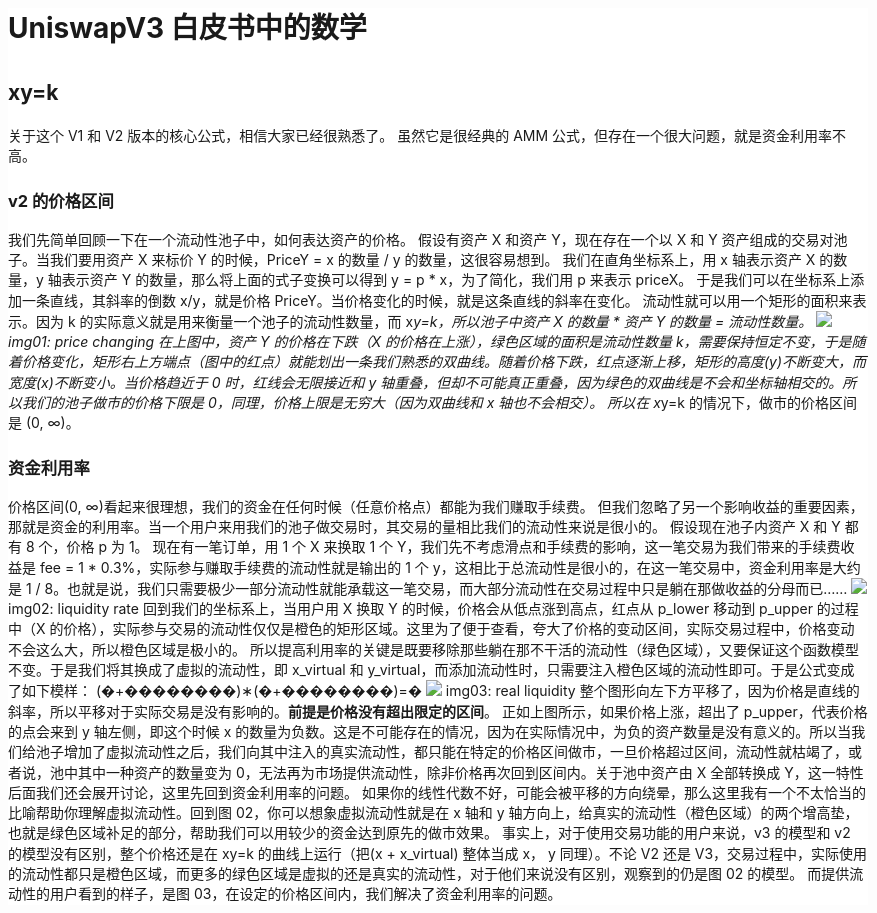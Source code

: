 # UniswapV3 白皮书中的数学

## xy=k

关于这个 V1 和 V2 版本的核心公式，相信大家已经很熟悉了。
虽然它是很经典的 AMM 公式，但存在一个很大问题，就是资金利用率不高。

### v2 的价格区间

我们先简单回顾一下在一个流动性池子中，如何表达资产的价格。
假设有资产 X 和资产 Y，现在存在一个以 X 和 Y 资产组成的交易对池子。当我们要用资产 X 来标价 Y 的时候，PriceY = x 的数量 / y 的数量，这很容易想到。
我们在直角坐标系上，用 x 轴表示资产 X 的数量，y 轴表示资产 Y 的数量，那么将上面的式子变换可以得到 y = p * x，为了简化，我们用 p 来表示 priceX。
于是我们可以在坐标系上添加一条直线，其斜率的倒数 x/y，就是价格 PriceY。当价格变化的时候，就是这条直线的斜率在变化。
流动性就可以用一个矩形的面积来表示。因为 k 的实际意义就是用来衡量一个池子的流动性数量，而 x*y=k，所以池子中资产 X 的数量 * 资产 Y 的数量 = 流动性数量。
[![](https://github.com/Dapp-Learning-DAO/Dapp-Learning/raw/main/defi/Uniswap-V3/whitepaperGuide/img/understanding-01-pricechange.webp#from=url&id=JPYDR&originHeight=400&originWidth=400&originalType=binary&ratio=2&rotation=0&showTitle=false&status=done&style=none&title=)](https://github.com/Dapp-Learning-DAO/Dapp-Learning/blob/main/defi/Uniswap-V3/whitepaperGuide/img/understanding-01-pricechange.webp) img01: price changing
在上图中，资产 Y 的价格在下跌（X 的价格在上涨），绿色区域的面积是流动性数量 k，需要保持恒定不变，于是随着价格变化，矩形右上方端点（图中的红点）就能划出一条我们熟悉的双曲线。随着价格下跌，红点逐渐上移，矩形的高度(y)不断变大，而宽度(x)不断变小。当价格趋近于 0 时，红线会无限接近和 y 轴重叠，但却不可能真正重叠，因为绿色的双曲线是不会和坐标轴相交的。所以我们的池子做市的价格下限是 0，同理，价格上限是无穷大（因为双曲线和 x 轴也不会相交）。
所以在 x*y=k 的情况下，做市的价格区间是 (0, ∞)。

### 资金利用率

价格区间(0, ∞)看起来很理想，我们的资金在任何时候（任意价格点）都能为我们赚取手续费。
但我们忽略了另一个影响收益的重要因素，那就是资金的利用率。当一个用户来用我们的池子做交易时，其交易的量相比我们的流动性来说是很小的。
假设现在池子内资产 X 和 Y 都有 8 个，价格 p 为 1。
现在有一笔订单，用 1 个 X 来换取 1 个 Y，我们先不考虑滑点和手续费的影响，这一笔交易为我们带来的手续费收益是 fee = 1 \* 0.3%，实际参与赚取手续费的流动性就是输出的 1 个 y，这相比于总流动性是很小的，在这一笔交易中，资金利用率是大约是 1 / 8。也就是说，我们只需要极少一部分流动性就能承载这一笔交易，而大部分流动性在交易过程中只是躺在那做收益的分母而已……
[![](https://github.com/Dapp-Learning-DAO/Dapp-Learning/raw/main/defi/Uniswap-V3/whitepaperGuide/img/understanding-02-liquidityrate.png#from=url&id=ji26h&originHeight=414&originWidth=470&originalType=binary&ratio=2&rotation=0&showTitle=false&status=done&style=none&title=)](https://github.com/Dapp-Learning-DAO/Dapp-Learning/blob/main/defi/Uniswap-V3/whitepaperGuide/img/understanding-02-liquidityrate.png) img02: liquidity rate
回到我们的坐标系上，当用户用 X 换取 Y 的时候，价格会从低点涨到高点，红点从 p_lower 移动到 p_upper 的过程中（X 的价格），实际参与交易的流动性仅仅是橙色的矩形区域。这里为了便于查看，夸大了价格的变动区间，实际交易过程中，价格变动不会这么大，所以橙色区域是极小的。
所以提高利用率的关键是既要移除那些躺在那不干活的流动性（绿色区域），又要保证这个函数模型不变。于是我们将其换成了虚拟的流动性，即 x_virtual 和 y_virtual，而添加流动性时，只需要注入橙色区域的流动性即可。于是公式变成了如下模样：
(�+��������)∗(�+��������)=�
[![](https://github.com/Dapp-Learning-DAO/Dapp-Learning/raw/main/defi/Uniswap-V3/whitepaperGuide/img/understanding-03-realliquidity.png#from=url&id=SkFtp&originHeight=462&originWidth=711&originalType=binary&ratio=2&rotation=0&showTitle=false&status=done&style=none&title=)](https://github.com/Dapp-Learning-DAO/Dapp-Learning/blob/main/defi/Uniswap-V3/whitepaperGuide/img/understanding-03-realliquidity.png) img03: real liquidity
整个图形向左下方平移了，因为价格是直线的斜率，所以平移对于实际交易是没有影响的。**前提是价格没有超出限定的区间**。
正如上图所示，如果价格上涨，超出了 p_upper，代表价格的点会来到 y 轴左侧，即这个时候 x 的数量为负数。这是不可能存在的情况，因为在实际情况中，为负的资产数量是没有意义的。所以当我们给池子增加了虚拟流动性之后，我们向其中注入的真实流动性，都只能在特定的价格区间做市，一旦价格超过区间，流动性就枯竭了，或者说，池中其中一种资产的数量变为 0，无法再为市场提供流动性，除非价格再次回到区间内。关于池中资产由 X 全部转换成 Y，这一特性后面我们还会展开讨论，这里先回到资金利用率的问题。
如果你的线性代数不好，可能会被平移的方向绕晕，那么这里我有一个不太恰当的比喻帮助你理解虚拟流动性。回到图 02，你可以想象虚拟流动性就是在 x 轴和 y 轴方向上，给真实的流动性（橙色区域）的两个增高垫，也就是绿色区域补足的部分，帮助我们可以用较少的资金达到原先的做市效果。
事实上，对于使用交易功能的用户来说，v3 的模型和 v2 的模型没有区别，整个价格还是在 xy=k 的曲线上运行（把(x + x_virtual) 整体当成 x， y 同理）。不论 V2 还是 V3，交易过程中，实际使用的流动性都只是橙色区域，而更多的绿色区域是虚拟的还是真实的流动性，对于他们来说没有区别，观察到的仍是图 02 的模型。
而提供流动性的用户看到的样子，是图 03，在设定的价格区间内，我们解决了资金利用率的问题。
